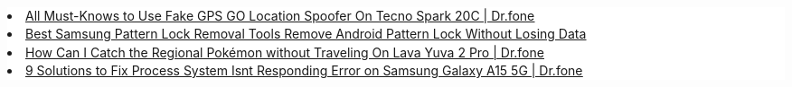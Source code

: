 <li><a href="https://fake-location.techidaily.com/all-must-knows-to-use-fake-gps-go-location-spoofer-on-tecno-spark-20c-drfone-by-drfone-virtual-android/"><u>All Must-Knows to Use Fake GPS GO Location Spoofer On Tecno Spark 20C | Dr.fone</u></a></li>
<li><a href="https://android-unlock.techidaily.com/best-samsung-pattern-lock-removal-tools-remove-android-pattern-lock-without-losing-data-by-drfone-android/"><u>Best Samsung Pattern Lock Removal Tools Remove Android Pattern Lock Without Losing Data</u></a></li>
<li><a href="https://android-pokemon-go.techidaily.com/how-can-i-catch-the-regional-pokemon-without-traveling-on-lava-yuva-2-pro-drfone-by-drfone-virtual-android/"><u>How Can I Catch the Regional Pokémon without Traveling On Lava Yuva 2 Pro | Dr.fone</u></a></li>
<li><a href="https://howto.techidaily.com/9-solutions-to-fix-process-system-isnt-responding-error-on-samsung-galaxy-a15-5g-drfone-by-drfone-fix-android-problems-fix-android-problems/"><u>9 Solutions to Fix Process System Isnt Responding Error on Samsung Galaxy A15 5G | Dr.fone</u></a></li>
</ul></div>


